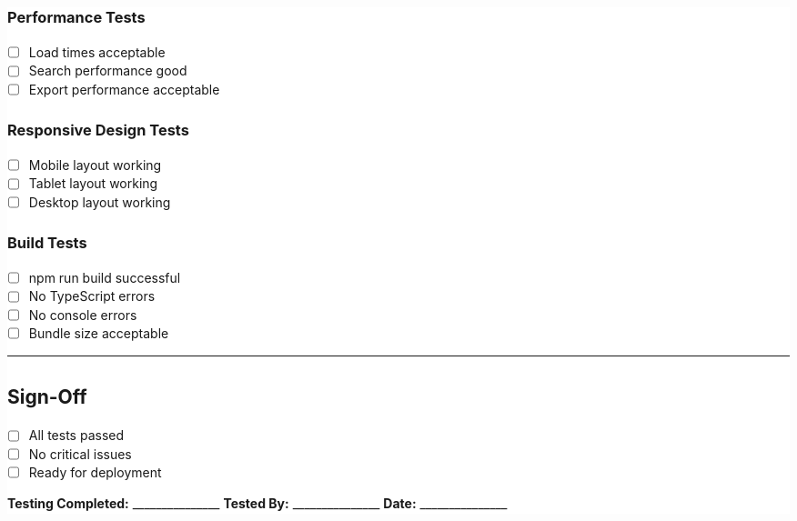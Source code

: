 ### Performance Tests
- [ ] Load times acceptable
- [ ] Search performance good
- [ ] Export performance acceptable

### Responsive Design Tests
- [ ] Mobile layout working
- [ ] Tablet layout working
- [ ] Desktop layout working

### Build Tests
- [ ] npm run build successful
- [ ] No TypeScript errors
- [ ] No console errors
- [ ] Bundle size acceptable

---

## Sign-Off

- [ ] All tests passed
- [ ] No critical issues
- [ ] Ready for deployment

**Testing Completed:** _______________
**Tested By:** _______________
**Date:** _______________

